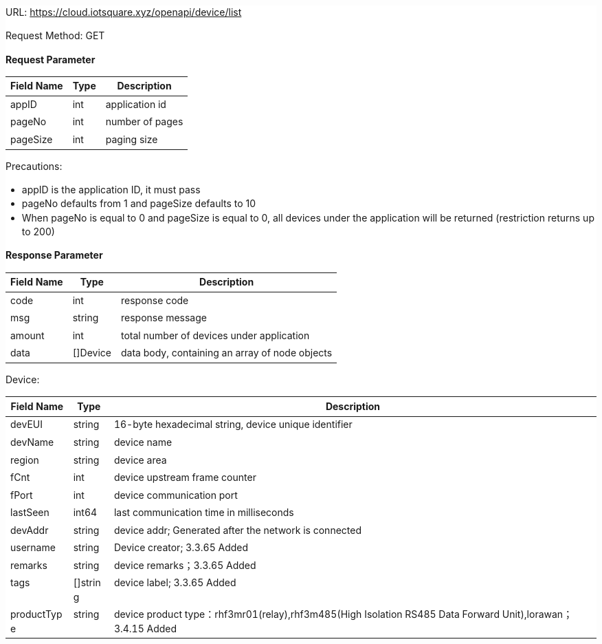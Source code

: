 URL: https://cloud.iotsquare.xyz/openapi/device/list

Request Method: GET

**Request Parameter**

| Field Name | Type | Description     |
|------------|------|-----------------|
| appID      | int  | application id  |
| pageNo     | int  | number of pages |
| pageSize   | int  | paging size     |

Precautions:

+ appID is the application ID, it must pass
+ pageNo defaults from 1 and pageSize defaults to 10
+ When pageNo is equal to 0 and pageSize is equal to 0, all devices under the application will be returned (restriction
  returns up to 200)

**Response Parameter**

| Field Name | Type     | Description                                    |
|------------|----------|------------------------------------------------|
| code       | int      | response code                                  |
| msg        | string   | response message                               |
| amount     | int      | total number of devices under application      |
| data       | []Device | data body, containing an array of node objects |

Device:

| Field Name  | Type     | Description                                                                                               |
|-------------|----------|-----------------------------------------------------------------------------------------------------------|
| devEUI      | string   | 16-byte hexadecimal string, device unique identifier                                                      |
| devName     | string   | device name                                                                                               |
| region      | string   | device area                                                                                               |
| fCnt        | int      | device upstream frame counter                                                                             |
| fPort       | int      | device communication port                                                                                 |
| lastSeen    | int64    | last communication time in milliseconds                                                                   |
| devAddr     | string   | device addr; Generated after the network is connected                                                     |
| username    | string   | Device creator; 3.3.65 Added                                                                              |
| remarks     | string   | device remarks；3.3.65 Added                                                                               |
| tags        | []string | device label; 3.3.65 Added                                                                                |
| productType | string   | device product type：rhf3mr01(relay),rhf3m485(High Isolation RS485 Data Forward Unit),lorawan；3.4.15 Added |
